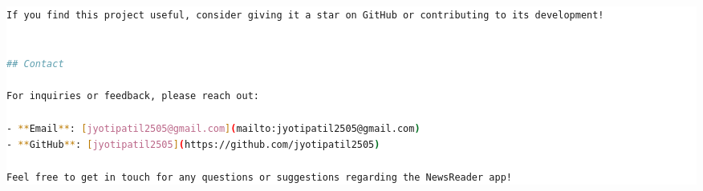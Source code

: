   ```bash
If you find this project useful, consider giving it a star on GitHub or contributing to its development!


## Contact

For inquiries or feedback, please reach out:

- **Email**: [jyotipatil2505@gmail.com](mailto:jyotipatil2505@gmail.com)
- **GitHub**: [jyotipatil2505](https://github.com/jyotipatil2505)

Feel free to get in touch for any questions or suggestions regarding the NewsReader app!


